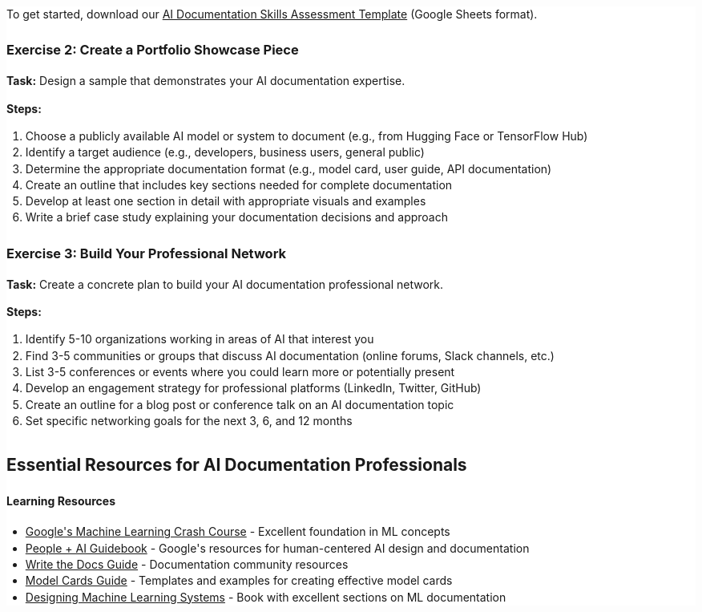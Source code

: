 <p>To get started, download our <a href="#">AI Documentation Skills Assessment Template</a> (Google Sheets format).</p>
</div>

<div class="exercise-box">
<h3>Exercise 2: Create a Portfolio Showcase Piece</h3>
<p><strong>Task:</strong> Design a sample that demonstrates your AI documentation expertise.</p>

<p><strong>Steps:</strong></p>
<ol>
<li>Choose a publicly available AI model or system to document (e.g., from Hugging Face or TensorFlow Hub)</li>
<li>Identify a target audience (e.g., developers, business users, general public)</li>
<li>Determine the appropriate documentation format (e.g., model card, user guide, API documentation)</li>
<li>Create an outline that includes key sections needed for complete documentation</li>
<li>Develop at least one section in detail with appropriate visuals and examples</li>
<li>Write a brief case study explaining your documentation decisions and approach</li>
</ol>
</div>

<div class="exercise-box">
<h3>Exercise 3: Build Your Professional Network</h3>
<p><strong>Task:</strong> Create a concrete plan to build your AI documentation professional network.</p>

<p><strong>Steps:</strong></p>
<ol>
<li>Identify 5-10 organizations working in areas of AI that interest you</li>
<li>Find 3-5 communities or groups that discuss AI documentation (online forums, Slack channels, etc.)</li>
<li>List 3-5 conferences or events where you could learn more or potentially present</li>
<li>Develop an engagement strategy for professional platforms (LinkedIn, Twitter, GitHub)</li>
<li>Create an outline for a blog post or conference talk on an AI documentation topic</li>
<li>Set specific networking goals for the next 3, 6, and 12 months</li>
</ol>
</div>

## Essential Resources for AI Documentation Professionals

<div class="resources-section">
<div class="resource-category">
  <h4>Learning Resources</h4>
  <ul>
    <li><a href="https://developers.google.com/machine-learning/crash-course">Google's Machine Learning Crash Course</a> - Excellent foundation in ML concepts</li>
    <li><a href="https://pair.withgoogle.com/">People + AI Guidebook</a> - Google's resources for human-centered AI design and documentation</li>
    <li><a href="https://www.writethedocs.org/guide/">Write the Docs Guide</a> - Documentation community resources</li>
    <li><a href="https://huggingface.co/docs/hub/model-cards">Model Cards Guide</a> - Templates and examples for creating effective model cards</li>
    <li><a href="https://learning.oreilly.com/library/view/designing-machine-learning/9781098107956/">Designing Machine Learning Systems</a> - Book with excellent sections on ML documentation</li>
  </ul>
</div>
